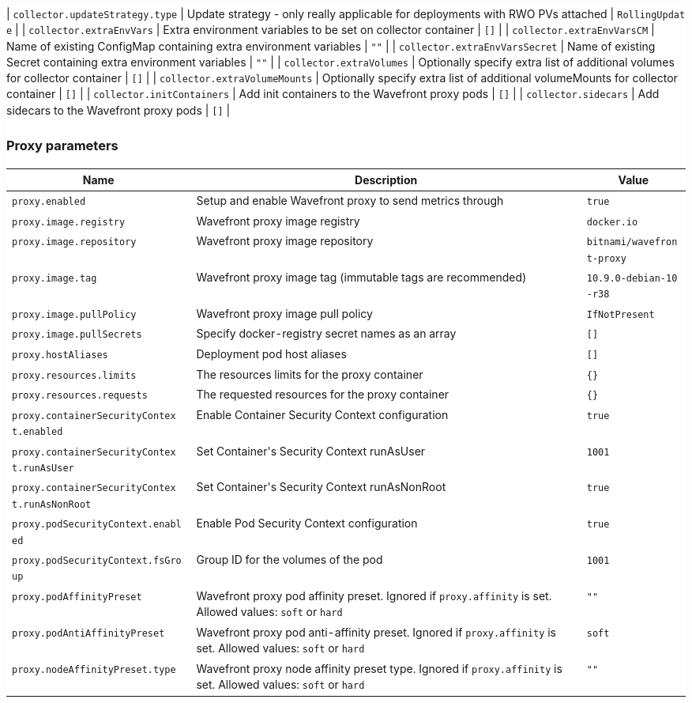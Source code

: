 | `collector.updateStrategy.type`                   | Update strategy - only really applicable for deployments with RWO PVs attached                                          | `RollingUpdate`                          |
| `collector.extraEnvVars`                          | Extra environment variables to be set on collector container                                                            | `[]`                                     |
| `collector.extraEnvVarsCM`                        | Name of existing ConfigMap containing extra environment variables                                                       | `""`                                     |
| `collector.extraEnvVarsSecret`                    | Name of existing Secret containing extra environment variables                                                          | `""`                                     |
| `collector.extraVolumes`                          | Optionally specify extra list of additional volumes for collector container                                             | `[]`                                     |
| `collector.extraVolumeMounts`                     | Optionally specify extra list of additional volumeMounts for collector container                                        | `[]`                                     |
| `collector.initContainers`                        | Add init containers to the Wavefront proxy pods                                                                         | `[]`                                     |
| `collector.sidecars`                              | Add sidecars to the Wavefront proxy pods                                                                                | `[]`                                     |


### Proxy parameters

| Name                                          | Description                                                                                                                             | Value                     |
| --------------------------------------------- | --------------------------------------------------------------------------------------------------------------------------------------- | ------------------------- |
| `proxy.enabled`                               | Setup and enable Wavefront proxy to send metrics through                                                                                | `true`                    |
| `proxy.image.registry`                        | Wavefront proxy image registry                                                                                                          | `docker.io`               |
| `proxy.image.repository`                      | Wavefront proxy image repository                                                                                                        | `bitnami/wavefront-proxy` |
| `proxy.image.tag`                             | Wavefront proxy image tag (immutable tags are recommended)                                                                              | `10.9.0-debian-10-r38`    |
| `proxy.image.pullPolicy`                      | Wavefront proxy image pull policy                                                                                                       | `IfNotPresent`            |
| `proxy.image.pullSecrets`                     | Specify docker-registry secret names as an array                                                                                        | `[]`                      |
| `proxy.hostAliases`                           | Deployment pod host aliases                                                                                                             | `[]`                      |
| `proxy.resources.limits`                      | The resources limits for the proxy container                                                                                            | `{}`                      |
| `proxy.resources.requests`                    | The requested resources for the proxy container                                                                                         | `{}`                      |
| `proxy.containerSecurityContext.enabled`      | Enable Container Security Context configuration                                                                                         | `true`                    |
| `proxy.containerSecurityContext.runAsUser`    | Set Container's Security Context runAsUser                                                                                              | `1001`                    |
| `proxy.containerSecurityContext.runAsNonRoot` | Set Container's Security Context runAsNonRoot                                                                                           | `true`                    |
| `proxy.podSecurityContext.enabled`            | Enable Pod Security Context configuration                                                                                               | `true`                    |
| `proxy.podSecurityContext.fsGroup`            | Group ID for the volumes of the pod                                                                                                     | `1001`                    |
| `proxy.podAffinityPreset`                     | Wavefront proxy pod affinity preset. Ignored if `proxy.affinity` is set. Allowed values: `soft` or `hard`                               | `""`                      |
| `proxy.podAntiAffinityPreset`                 | Wavefront proxy pod anti-affinity preset. Ignored if `proxy.affinity` is set. Allowed values: `soft` or `hard`                          | `soft`                    |
| `proxy.nodeAffinityPreset.type`               | Wavefront proxy node affinity preset type. Ignored if `proxy.affinity` is set. Allowed values: `soft` or `hard`                         | `""`                      |